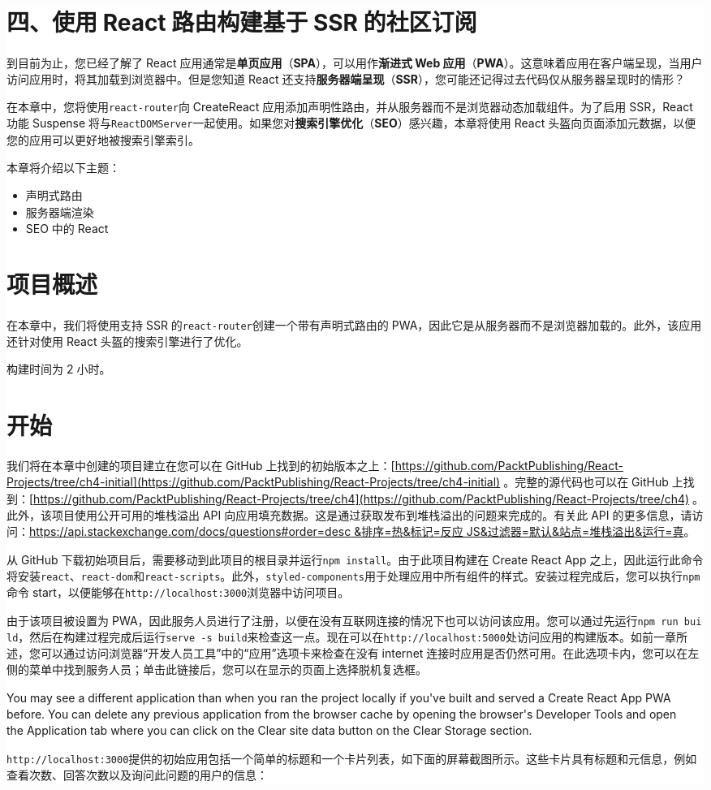 # 四、使用 React 路由构建基于 SSR 的社区订阅

到目前为止，您已经了解了 React 应用通常是**单页应用**（**SPA**），可以用作**渐进式 Web 应用**（**PWA**）。这意味着应用在客户端呈现，当用户访问应用时，将其加载到浏览器中。但是您知道 React 还支持**服务器端呈现**（**SSR**），您可能还记得过去代码仅从服务器呈现时的情形？

在本章中，您将使用`react-router`向 CreateReact 应用添加声明性路由，并从服务器而不是浏览器动态加载组件。为了启用 SSR，React 功能 Suspense 将与`ReactDOMServer`一起使用。如果您对**搜索引擎优化**（**SEO**）感兴趣，本章将使用 React 头盔向页面添加元数据，以便您的应用可以更好地被搜索引擎索引。

本章将介绍以下主题：

*   声明式路由
*   服务器端渲染
*   SEO 中的 React

# 项目概述

在本章中，我们将使用支持 SSR 的`react-router`创建一个带有声明式路由的 PWA，因此它是从服务器而不是浏览器加载的。此外，该应用还针对使用 React 头盔的搜索引擎进行了优化。

构建时间为 2 小时。

# 开始

我们将在本章中创建的项目建立在您可以在 GitHub 上找到的初始版本之上：[https://github.com/PacktPublishing/React-Projects/tree/ch4-initial](https://github.com/PacktPublishing/React-Projects/tree/ch4-initial) 。完整的源代码也可以在 GitHub 上找到：[https://github.com/PacktPublishing/React-Projects/tree/ch4](https://github.com/PacktPublishing/React-Projects/tree/ch4) 。此外，该项目使用公开可用的堆栈溢出 API 向应用填充数据。这是通过获取发布到堆栈溢出的问题来完成的。有关此 API 的更多信息，请访问：[https://api.stackexchange.com/docs/questions#order=desc &排序=热&标记=反应 JS&过滤器=默认&站点=堆栈溢出&运行=真](https://api.stackexchange.com/docs/questions#order=desc&sort=hot&tagged=reactjs&filter=default&site=stackoverflow&run=true)。

从 GitHub 下载初始项目后，需要移动到此项目的根目录并运行`npm install`。由于此项目构建在 Create React App 之上，因此运行此命令将安装`react`、`react-dom`和`react-scripts`。此外，`styled-components`用于处理应用中所有组件的样式。安装过程完成后，您可以执行`npm`命令 start，以便能够在`http://localhost:3000`浏览器中访问项目。

由于该项目被设置为 PWA，因此服务人员进行了注册，以便在没有互联网连接的情况下也可以访问该应用。您可以通过先运行`npm run build`，然后在构建过程完成后运行`serve -s build`来检查这一点。现在可以在`http://localhost:5000`处访问应用的构建版本。如前一章所述，您可以通过访问浏览器“开发人员工具”中的“应用”选项卡来检查在没有 internet 连接时应用是否仍然可用。在此选项卡内，您可以在左侧的菜单中找到服务人员；单击此链接后，您可以在显示的页面上选择脱机复选框。

You may see a different application than when you ran the project locally if you've built and served a Create React App PWA before. You can delete any previous application from the browser cache by opening the browser's Developer Tools and open the Application tab where you can click on the Clear site data button on the Clear Storage section.

`http://localhost:3000`提供的初始应用包括一个简单的标题和一个卡片列表，如下面的屏幕截图所示。这些卡片具有标题和元信息，例如查看次数、回答次数以及询问此问题的用户的信息：
